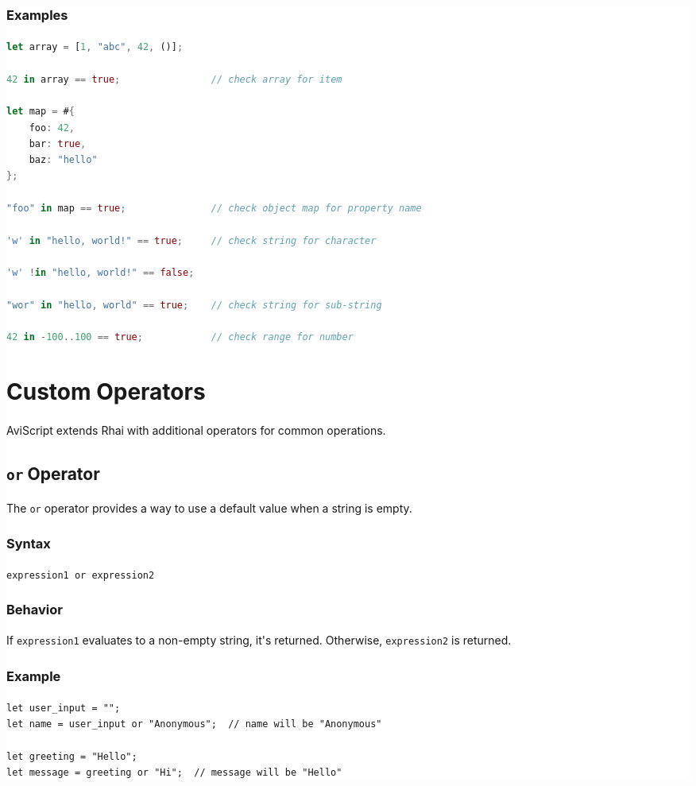 ### Examples

```rust
let array = [1, "abc", 42, ()];

42 in array == true;                // check array for item

let map = #{
    foo: 42,
    bar: true,
    baz: "hello"
};

"foo" in map == true;               // check object map for property name

'w' in "hello, world!" == true;     // check string for character

'w' !in "hello, world!" == false;

"wor" in "hello, world" == true;    // check string for sub-string

42 in -100..100 == true;            // check range for number
```

# Custom Operators

AviScript extends Rhai with additional operators for common operations.

## `or` Operator

The `or` operator provides a way to use a default value when a string is empty.

### Syntax

```
expression1 or expression2
```

### Behavior

If `expression1` evaluates to a non-empty string, it's returned. Otherwise, `expression2` is returned.

### Example

```
let user_input = "";
let name = user_input or "Anonymous";  // name will be "Anonymous"

let greeting = "Hello";
let message = greeting or "Hi";  // message will be "Hello"
```

